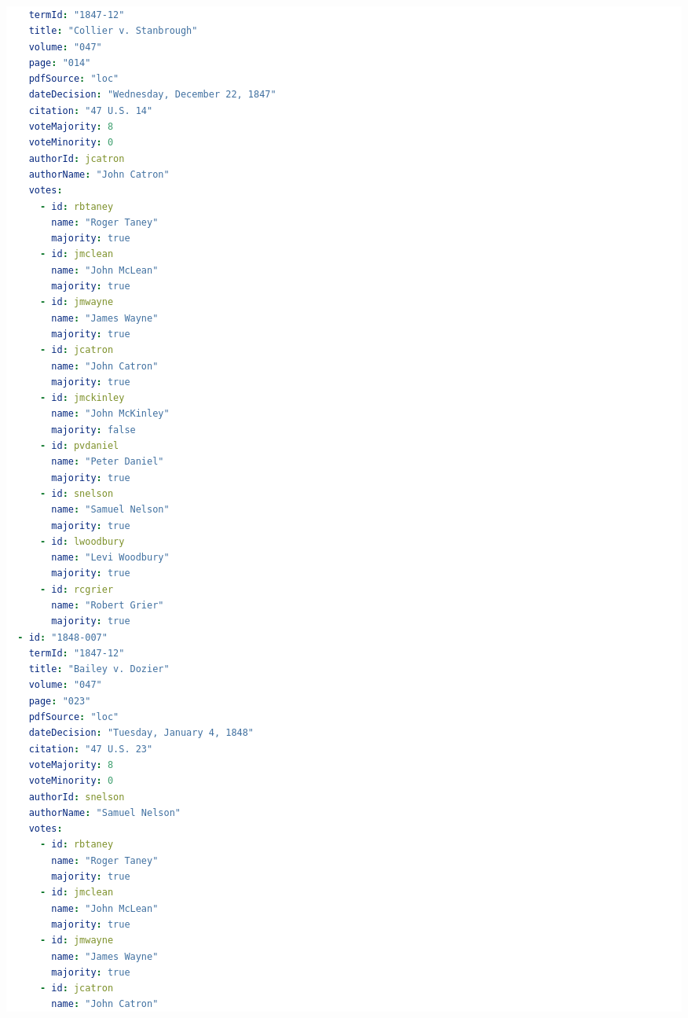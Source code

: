 ```yaml
    termId: "1847-12"
    title: "Collier v. Stanbrough"
    volume: "047"
    page: "014"
    pdfSource: "loc"
    dateDecision: "Wednesday, December 22, 1847"
    citation: "47 U.S. 14"
    voteMajority: 8
    voteMinority: 0
    authorId: jcatron
    authorName: "John Catron"
    votes:
      - id: rbtaney
        name: "Roger Taney"
        majority: true
      - id: jmclean
        name: "John McLean"
        majority: true
      - id: jmwayne
        name: "James Wayne"
        majority: true
      - id: jcatron
        name: "John Catron"
        majority: true
      - id: jmckinley
        name: "John McKinley"
        majority: false
      - id: pvdaniel
        name: "Peter Daniel"
        majority: true
      - id: snelson
        name: "Samuel Nelson"
        majority: true
      - id: lwoodbury
        name: "Levi Woodbury"
        majority: true
      - id: rcgrier
        name: "Robert Grier"
        majority: true
  - id: "1848-007"
    termId: "1847-12"
    title: "Bailey v. Dozier"
    volume: "047"
    page: "023"
    pdfSource: "loc"
    dateDecision: "Tuesday, January 4, 1848"
    citation: "47 U.S. 23"
    voteMajority: 8
    voteMinority: 0
    authorId: snelson
    authorName: "Samuel Nelson"
    votes:
      - id: rbtaney
        name: "Roger Taney"
        majority: true
      - id: jmclean
        name: "John McLean"
        majority: true
      - id: jmwayne
        name: "James Wayne"
        majority: true
      - id: jcatron
        name: "John Catron"
```